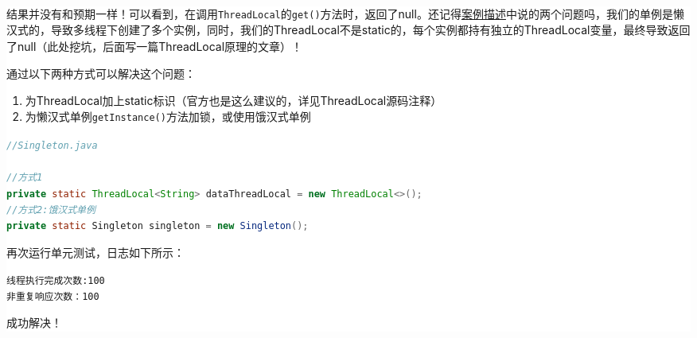 结果并没有和预期一样！可以看到，在调用`ThreadLocal`的`get()`方法时，返回了null。还记得[案例描述](#一、案例描述)中说的两个问题吗，我们的单例是懒汉式的，导致多线程下创建了多个实例，同时，我们的ThreadLocal不是static的，每个实例都持有独立的ThreadLocal变量，最终导致返回了null（此处挖坑，后面写一篇ThreadLocal原理的文章）！

通过以下两种方式可以解决这个问题：

1. 为ThreadLocal加上static标识（官方也是这么建议的，详见ThreadLocal源码注释）
2. 为懒汉式单例`getInstance()`方法加锁，或使用饿汉式单例

```java
//Singleton.java

//方式1
private static ThreadLocal<String> dataThreadLocal = new ThreadLocal<>();
//方式2:饿汉式单例
private static Singleton singleton = new Singleton();
```

再次运行单元测试，日志如下所示：
```
线程执行完成次数:100
非重复响应次数：100
```

成功解决！
